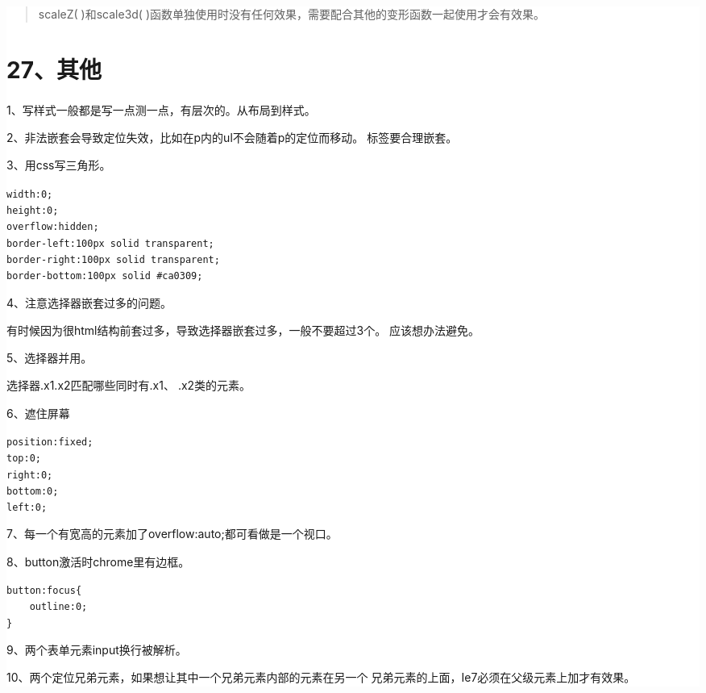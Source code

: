 > scaleZ( )和scale3d( )函数单独使用时没有任何效果，需要配合其他的变形函数一起使用才会有效果。



# 27、其他

1、写样式一般都是写一点测一点，有层次的。从布局到样式。

2、非法嵌套会导致定位失效，比如在p内的ul不会随着p的定位而移动。 标签要合理嵌套。

3、用css写三角形。

```
width:0;
height:0;
overflow:hidden;
border-left:100px solid transparent;
border-right:100px solid transparent;
border-bottom:100px solid #ca0309;
```

4、注意选择器嵌套过多的问题。

有时候因为很html结构前套过多，导致选择器嵌套过多，一般不要超过3个。 应该想办法避免。

5、选择器并用。

选择器.x1.x2匹配哪些同时有.x1、 .x2类的元素。

6、遮住屏幕

```
position:fixed;
top:0;
right:0;
bottom:0;
left:0;
```

7、每一个有宽高的元素加了overflow:auto;都可看做是一个视口。

8、button激活时chrome里有边框。

```
button:focus{
	outline:0;
}
```

9、两个表单元素input换行被解析。

10、两个定位兄弟元素，如果想让其中一个兄弟元素内部的元素在另一个 兄弟元素的上面，Ie7必须在父级元素上加才有效果。